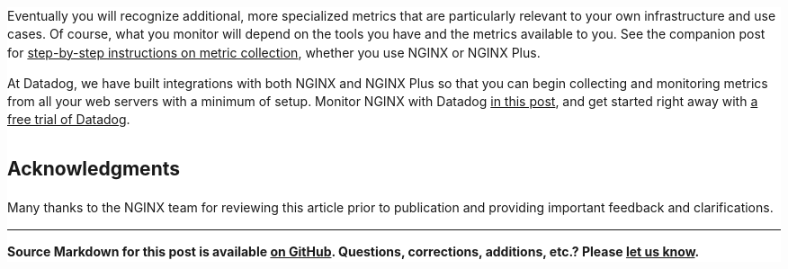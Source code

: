 

Eventually you will recognize additional, more specialized metrics that are particularly relevant to your own infrastructure and use cases. Of course, what you monitor will depend on the tools you have and the metrics available to you. See the companion post for [step-by-step instructions on metric collection](/blog/how-to-collect-nginx-metrics/), whether you use NGINX or NGINX Plus.

At Datadog, we have built integrations with both NGINX and NGINX Plus so that you can begin collecting and monitoring metrics from all your web servers with a minimum of setup. Monitor NGINX with Datadog [in this post](/blog/how-to-monitor-nginx-with-datadog/), and get started right away with [a free trial of Datadog](https://app.datadoghq.com/signup).

Acknowledgments
---------------


Many thanks to the NGINX team for reviewing this article prior to publication and providing important feedback and clarifications.

------------------------------------------------------------------------


**Source Markdown for this post is available [on GitHub](https://github.com/DataDog/the-monitor/blob/master/nginx/how_to_monitor_nginx.md). Questions, corrections, additions, etc.? Please [let us know](https://github.com/DataDog/the-monitor/issues).**
